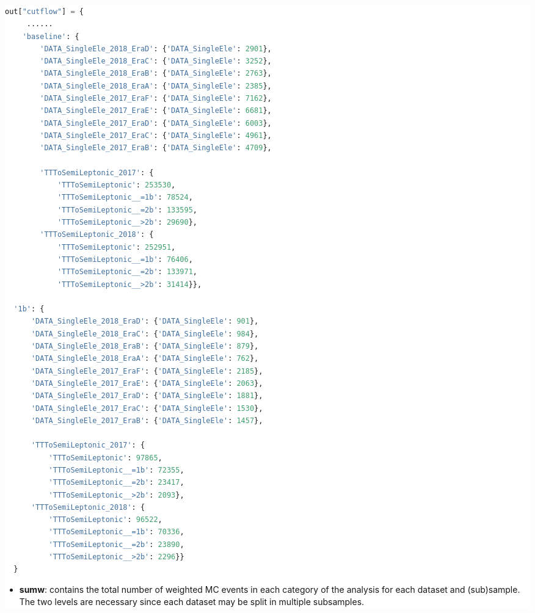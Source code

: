   ```python
  out["cutflow"] = {
       ......
      'baseline': {
          'DATA_SingleEle_2018_EraD': {'DATA_SingleEle': 2901},
          'DATA_SingleEle_2018_EraC': {'DATA_SingleEle': 3252},
          'DATA_SingleEle_2018_EraB': {'DATA_SingleEle': 2763},
          'DATA_SingleEle_2018_EraA': {'DATA_SingleEle': 2385},
          'DATA_SingleEle_2017_EraF': {'DATA_SingleEle': 7162},
          'DATA_SingleEle_2017_EraE': {'DATA_SingleEle': 6681},
          'DATA_SingleEle_2017_EraD': {'DATA_SingleEle': 6003},
          'DATA_SingleEle_2017_EraC': {'DATA_SingleEle': 4961},
          'DATA_SingleEle_2017_EraB': {'DATA_SingleEle': 4709},

          'TTToSemiLeptonic_2017': {
              'TTToSemiLeptonic': 253530,
              'TTToSemiLeptonic__=1b': 78524,
              'TTToSemiLeptonic__=2b': 133595,
              'TTToSemiLeptonic__>2b': 29690},
          'TTToSemiLeptonic_2018': {
              'TTToSemiLeptonic': 252951,
              'TTToSemiLeptonic__=1b': 76406,
              'TTToSemiLeptonic__=2b': 133971,
              'TTToSemiLeptonic__>2b': 31414}},
                
    '1b': {
        'DATA_SingleEle_2018_EraD': {'DATA_SingleEle': 901},
        'DATA_SingleEle_2018_EraC': {'DATA_SingleEle': 984},
        'DATA_SingleEle_2018_EraB': {'DATA_SingleEle': 879},
        'DATA_SingleEle_2018_EraA': {'DATA_SingleEle': 762},
        'DATA_SingleEle_2017_EraF': {'DATA_SingleEle': 2185},
        'DATA_SingleEle_2017_EraE': {'DATA_SingleEle': 2063},
        'DATA_SingleEle_2017_EraD': {'DATA_SingleEle': 1881},
        'DATA_SingleEle_2017_EraC': {'DATA_SingleEle': 1530},
        'DATA_SingleEle_2017_EraB': {'DATA_SingleEle': 1457},
            
        'TTToSemiLeptonic_2017': {
            'TTToSemiLeptonic': 97865,
            'TTToSemiLeptonic__=1b': 72355,
            'TTToSemiLeptonic__=2b': 23417,
            'TTToSemiLeptonic__>2b': 2093},
        'TTToSemiLeptonic_2018': {
            'TTToSemiLeptonic': 96522,
            'TTToSemiLeptonic__=1b': 70336,
            'TTToSemiLeptonic__=2b': 23890,
            'TTToSemiLeptonic__>2b': 2296}}
    }

  ```

- **sumw**: contains the total number of weighted MC events in each category of the analysis for each dataset and
  (sub)sample. The two levels are necessary since each dataset may be split in multiple subsamples.
  